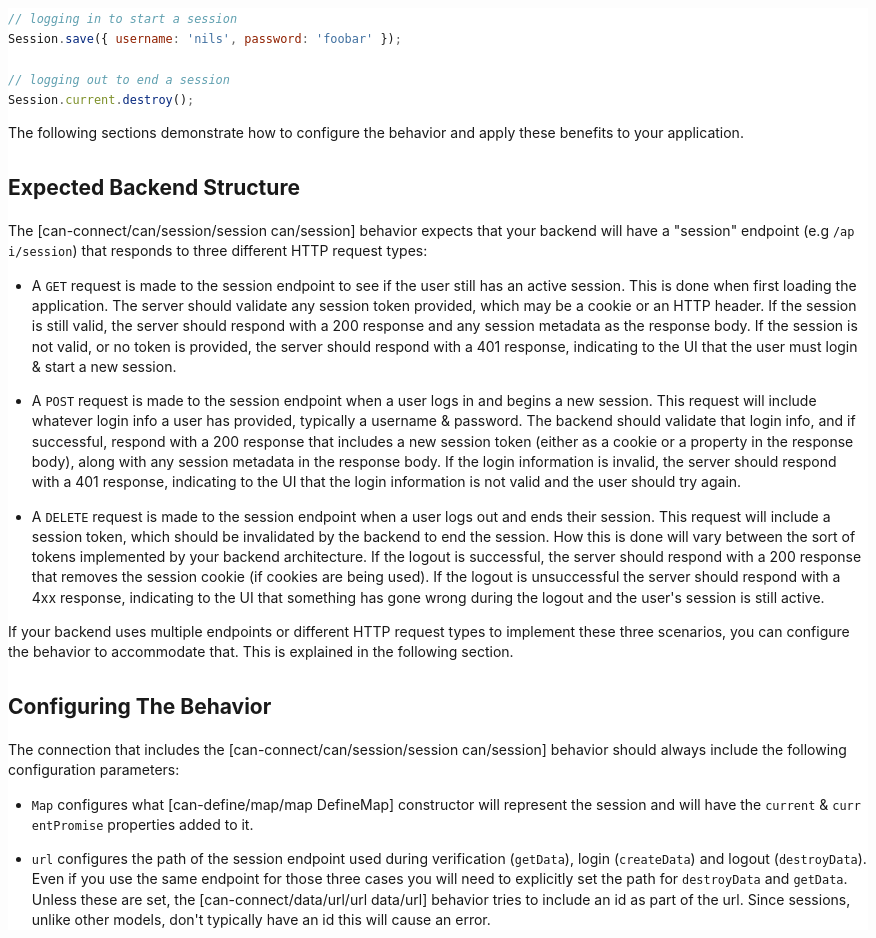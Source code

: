 ```js
// logging in to start a session
Session.save({ username: 'nils', password: 'foobar' });

// logging out to end a session
Session.current.destroy();
```

The following sections demonstrate how to configure the behavior and apply these benefits to your application.

## Expected Backend Structure

The [can-connect/can/session/session can/session] behavior expects that your backend will have a "session" endpoint (e.g `/api/session`) that responds to three different HTTP request types:

- A `GET` request is made to the session endpoint to see if the user still has an active session. This is done when first loading the application. The server should validate any session token provided, which may be a cookie or an HTTP header. If the session is still valid, the server should respond with a 200 response and any session metadata as the response body. If the session is not valid, or no token is provided, the server should respond with a 401 response, indicating to the UI that the user must login & start a new session.

  
- A `POST` request is made to the session endpoint when a user logs in and begins a new session. This request will include whatever login info a user has provided, typically a username & password. The backend should validate that login info, and if successful, respond with a 200 response that includes a new session token (either as a cookie or a property in the response body), along with any session metadata in the response body. If the login information is invalid, the server should respond with a 401 response, indicating to the UI that the login information is not valid and the user should try again.
 

- A `DELETE` request is made to the session endpoint when a user logs out and ends their session. This request will include a session token, which should be invalidated by the backend to end the session. How this is done will vary between the sort of tokens implemented by your backend architecture. If the logout is successful, the server should respond with a 200 response that removes the session cookie (if cookies are being used). If the logout is unsuccessful the server should respond with a 4xx response, indicating to the UI that something has gone wrong during the logout and the user's session is still active. 

If your backend uses multiple endpoints or different HTTP request types to implement these three scenarios, you can configure the behavior to accommodate that. This is explained in the following section.

## Configuring The Behavior

The connection that includes the [can-connect/can/session/session can/session] behavior should always include the following configuration parameters:

- `Map` configures what [can-define/map/map DefineMap] constructor will represent the session and will have the `current` & `currentPromise` properties added to it.


- `url` configures the path of the session endpoint used during verification (`getData`), login (`createData`) and logout (`destroyData`). Even if you use the same endpoint for those three cases you will need to explicitly set the path for `destroyData` and `getData`. Unless these are set, the [can-connect/data/url/url data/url] behavior tries to include an id as part of the url. Since sessions, unlike other models, don't typically have an id this will cause an error.  
